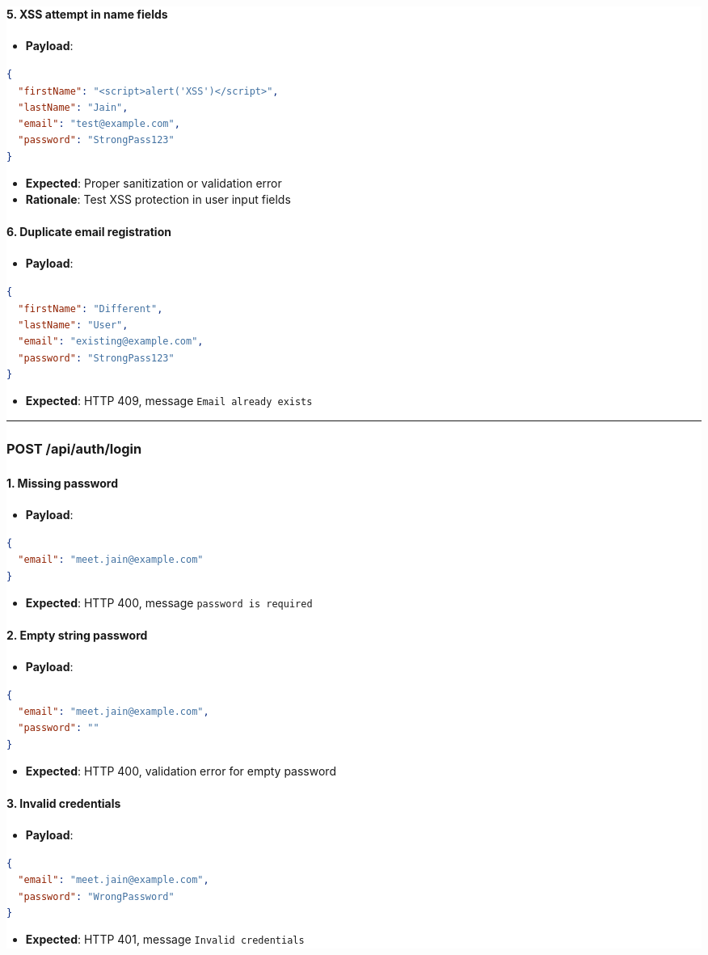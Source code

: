 #### 5. XSS attempt in name fields
* **Payload**:
```json
{
  "firstName": "<script>alert('XSS')</script>",
  "lastName": "Jain",
  "email": "test@example.com",
  "password": "StrongPass123"
}
```
* **Expected**: Proper sanitization or validation error
* **Rationale**: Test XSS protection in user input fields

#### 6. Duplicate email registration
* **Payload**:
```json
{
  "firstName": "Different",
  "lastName": "User",
  "email": "existing@example.com",
  "password": "StrongPass123"
}
```
* **Expected**: HTTP 409, message `Email already exists`

---

### POST /api/auth/login

#### 1. Missing password
* **Payload**:
```json
{
  "email": "meet.jain@example.com"
}
```
* **Expected**: HTTP 400, message `password is required`

#### 2. Empty string password
* **Payload**:
```json
{
  "email": "meet.jain@example.com",
  "password": ""
}
```
* **Expected**: HTTP 400, validation error for empty password

#### 3. Invalid credentials
* **Payload**:
```json
{
  "email": "meet.jain@example.com",
  "password": "WrongPassword"
}
```
* **Expected**: HTTP 401, message `Invalid credentials`
